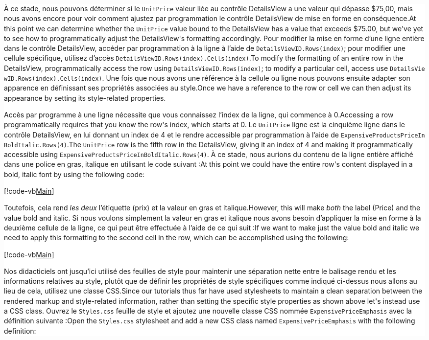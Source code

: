 <span data-ttu-id="6b0b7-166">À ce stade, nous pouvons déterminer si le `UnitPrice` valeur liée au contrôle DetailsView a une valeur qui dépasse $75,00, mais nous avons encore pour voir comment ajustez par programmation le contrôle DetailsView de mise en forme en conséquence.</span><span class="sxs-lookup"><span data-stu-id="6b0b7-166">At this point we can determine whether the `UnitPrice` value bound to the DetailsView has a value that exceeds $75.00, but we've yet to see how to programmatically adjust the DetailsView's formatting accordingly.</span></span> <span data-ttu-id="6b0b7-167">Pour modifier la mise en forme d’une ligne entière dans le contrôle DetailsView, accéder par programmation à la ligne à l’aide de `DetailsViewID.Rows(index)`; pour modifier une cellule spécifique, utilisez d’accès `DetailsViewID.Rows(index).Cells(index)`.</span><span class="sxs-lookup"><span data-stu-id="6b0b7-167">To modify the formatting of an entire row in the DetailsView, programmatically access the row using `DetailsViewID.Rows(index)`; to modify a particular cell, access use `DetailsViewID.Rows(index).Cells(index)`.</span></span> <span data-ttu-id="6b0b7-168">Une fois que nous avons une référence à la cellule ou ligne nous pouvons ensuite adapter son apparence en définissant ses propriétés associées au style.</span><span class="sxs-lookup"><span data-stu-id="6b0b7-168">Once we have a reference to the row or cell we can then adjust its appearance by setting its style-related properties.</span></span>

<span data-ttu-id="6b0b7-169">Accès par programme à une ligne nécessite que vous connaissez l’index de la ligne, qui commence à 0.</span><span class="sxs-lookup"><span data-stu-id="6b0b7-169">Accessing a row programmatically requires that you know the row's index, which starts at 0.</span></span> <span data-ttu-id="6b0b7-170">Le `UnitPrice` ligne est la cinquième ligne dans le contrôle DetailsView, en lui donnant un index de 4 et le rendre accessible par programmation à l’aide de `ExpensiveProductsPriceInBoldItalic.Rows(4)`.</span><span class="sxs-lookup"><span data-stu-id="6b0b7-170">The `UnitPrice` row is the fifth row in the DetailsView, giving it an index of 4 and making it programmatically accessible using `ExpensiveProductsPriceInBoldItalic.Rows(4)`.</span></span> <span data-ttu-id="6b0b7-171">À ce stade, nous aurions du contenu de la ligne entière affiché dans une police en gras, italique en utilisant le code suivant :</span><span class="sxs-lookup"><span data-stu-id="6b0b7-171">At this point we could have the entire row's content displayed in a bold, italic font by using the following code:</span></span>


[!code-vb[Main](custom-formatting-based-upon-data-vb/samples/sample4.vb)]

<span data-ttu-id="6b0b7-172">Toutefois, cela rend *les deux* l’étiquette (prix) et la valeur en gras et italique.</span><span class="sxs-lookup"><span data-stu-id="6b0b7-172">However, this will make *both* the label (Price) and the value bold and italic.</span></span> <span data-ttu-id="6b0b7-173">Si nous voulons simplement la valeur en gras et italique nous avons besoin d’appliquer la mise en forme à la deuxième cellule de la ligne, ce qui peut être effectuée à l’aide de ce qui suit :</span><span class="sxs-lookup"><span data-stu-id="6b0b7-173">If we want to make just the value bold and italic we need to apply this formatting to the second cell in the row, which can be accomplished using the following:</span></span>


[!code-vb[Main](custom-formatting-based-upon-data-vb/samples/sample5.vb)]

<span data-ttu-id="6b0b7-174">Nos didacticiels ont jusqu’ici utilisé des feuilles de style pour maintenir une séparation nette entre le balisage rendu et les informations relatives au style, plutôt que de définir les propriétés de style spécifiques comme indiqué ci-dessus nous allons au lieu de cela, utilisez une classe CSS.</span><span class="sxs-lookup"><span data-stu-id="6b0b7-174">Since our tutorials thus far have used stylesheets to maintain a clean separation between the rendered markup and style-related information, rather than setting the specific style properties as shown above let's instead use a CSS class.</span></span> <span data-ttu-id="6b0b7-175">Ouvrez le `Styles.css` feuille de style et ajoutez une nouvelle classe CSS nommée `ExpensivePriceEmphasis` avec la définition suivante :</span><span class="sxs-lookup"><span data-stu-id="6b0b7-175">Open the `Styles.css` stylesheet and add a new CSS class named `ExpensivePriceEmphasis` with the following definition:</span></span>
